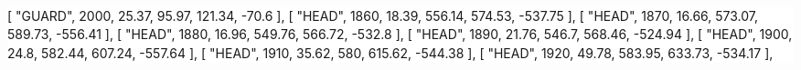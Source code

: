 [
 "GUARD",
2000,
25.37,
95.97,
121.34,
-70.6 
],
[
 "HEAD",
1860,
18.39,
556.14,
574.53,
-537.75 
],
[
 "HEAD",
1870,
16.66,
573.07,
589.73,
-556.41 
],
[
 "HEAD",
1880,
16.96,
549.76,
566.72,
-532.8 
],
[
 "HEAD",
1890,
21.76,
546.7,
568.46,
-524.94 
],
[
 "HEAD",
1900,
24.8,
582.44,
607.24,
-557.64 
],
[
 "HEAD",
1910,
35.62,
580,
615.62,
-544.38 
],
[
 "HEAD",
1920,
49.78,
583.95,
633.73,
-534.17 
],